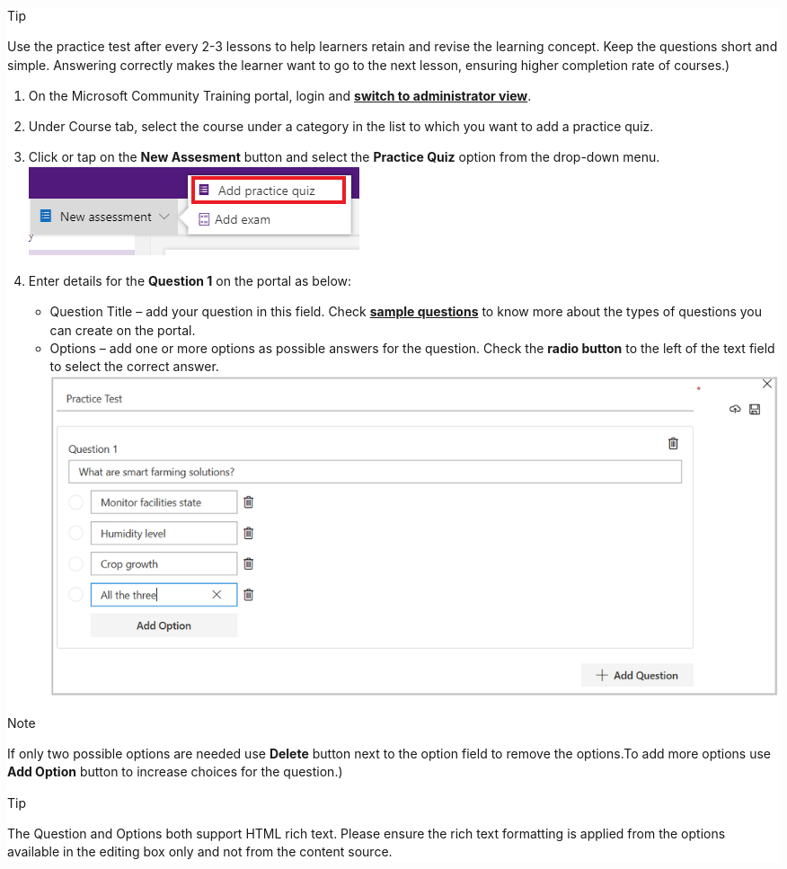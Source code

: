 > [!TIP]
> Use the practice test after every 2-3 lessons to help learners retain and revise the learning concept. Keep the questions short and simple.  Answering correctly makes the learner want to go to the next lesson, ensuring higher completion rate of courses.)

1.	On the Microsoft Community Training portal, login and [**switch to administrator view**](https://microsoftindia.document360.io/docs/configure-platform#step-2--switch-to-administrator-view-of-the-portal).

2. Under Course tab, select the course under a category in the list to which you want to add a practice quiz. 

3.	Click or tap on the **New Assesment** button and select the **Practice Quiz** option from the drop-down menu. 
![New Assesment](../../../media/image%28245%29.png)

4.	Enter details for the **Question 1** on the portal as below:
    * Question Title – add your question in this field. Check [**sample questions**](#question-types-for-a-practice-quiz-or-exam) to know more about the types of questions you can create on the portal. 
    * Options – add one or more options as possible answers for the question. Check the **radio button** to the left of the text field to select the correct answer. 
    ![Quiz title](../../../media/Quiz%20title.png)

> [!NOTE]
> If only two possible options are needed use **Delete** button  next to the option field to remove the options.To add more options use **Add Option** button to increase choices for the question.)
 
> [!TIP]
> The Question and Options both support HTML rich text. Please ensure the rich text formatting is applied from the options available in the editing box only and not from the content source.
 